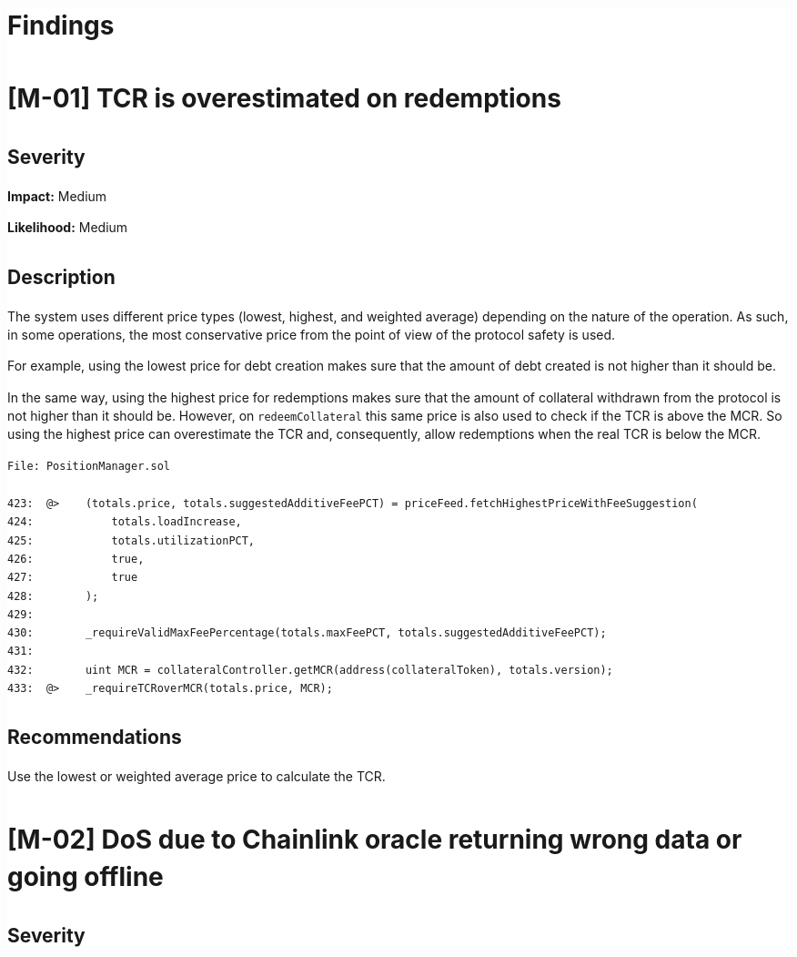 # Findings

# [M-01] TCR is overestimated on redemptions

## Severity

**Impact:** Medium

**Likelihood:** Medium

## Description

The system uses different price types (lowest, highest, and weighted average) depending on the nature of the operation. As such, in some operations, the most conservative price from the point of view of the protocol safety is used.

For example, using the lowest price for debt creation makes sure that the amount of debt created is not higher than it should be.

In the same way, using the highest price for redemptions makes sure that the amount of collateral withdrawn from the protocol is not higher than it should be. However, on `redeemCollateral` this same price is also used to check if the TCR is above the MCR. So using the highest price can overestimate the TCR and, consequently, allow redemptions when the real TCR is below the MCR.

```solidity
File: PositionManager.sol

423:  @>    (totals.price, totals.suggestedAdditiveFeePCT) = priceFeed.fetchHighestPriceWithFeeSuggestion(
424:            totals.loadIncrease,
425:            totals.utilizationPCT,
426:            true,
427:            true
428:        );
429:
430:        _requireValidMaxFeePercentage(totals.maxFeePCT, totals.suggestedAdditiveFeePCT);
431:
432:        uint MCR = collateralController.getMCR(address(collateralToken), totals.version);
433:  @>    _requireTCRoverMCR(totals.price, MCR);
```

## Recommendations

Use the lowest or weighted average price to calculate the TCR.

# [M-02] DoS due to Chainlink oracle returning wrong data or going offline

## Severity
